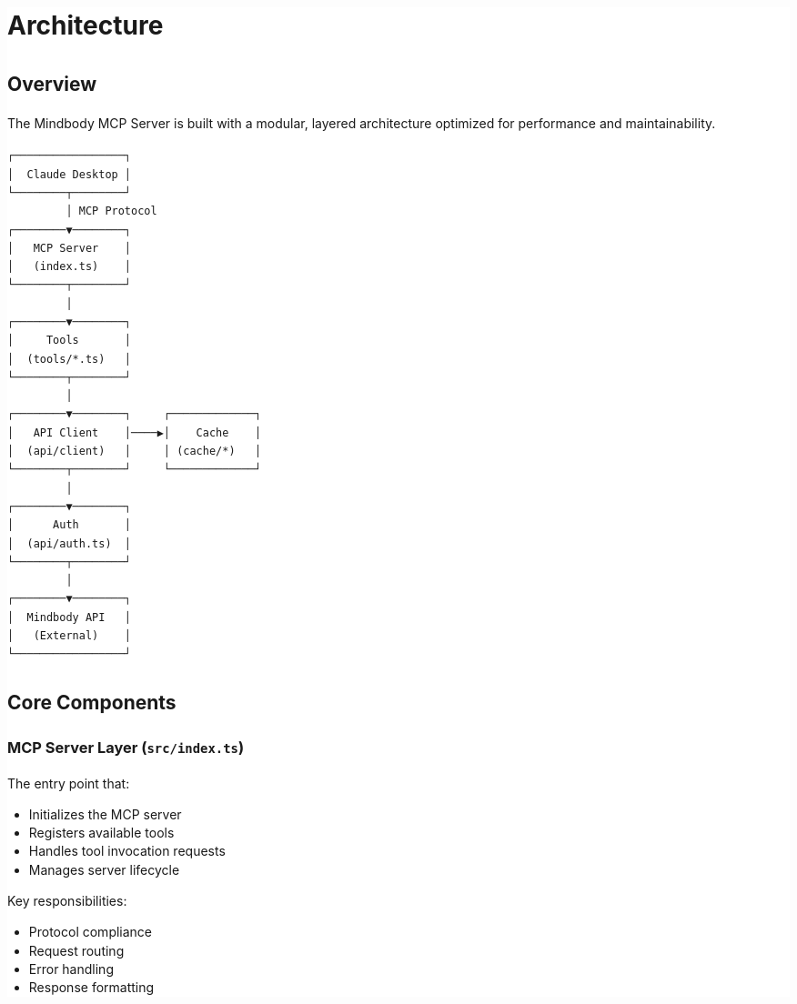 # Architecture

## Overview

The Mindbody MCP Server is built with a modular, layered architecture optimized for performance and maintainability.

```
┌─────────────────┐
│  Claude Desktop │
└────────┬────────┘
         │ MCP Protocol
┌────────▼────────┐
│   MCP Server    │
│   (index.ts)    │
└────────┬────────┘
         │
┌────────▼────────┐
│     Tools       │
│  (tools/*.ts)   │
└────────┬────────┘
         │
┌────────▼────────┐     ┌─────────────┐
│   API Client    │────▶│    Cache    │
│  (api/client)   │     │ (cache/*)   │
└────────┬────────┘     └─────────────┘
         │
┌────────▼────────┐
│      Auth       │
│  (api/auth.ts)  │
└────────┬────────┘
         │
┌────────▼────────┐
│  Mindbody API   │
│   (External)    │
└─────────────────┘
```

## Core Components

### MCP Server Layer (`src/index.ts`)

The entry point that:
- Initializes the MCP server
- Registers available tools
- Handles tool invocation requests
- Manages server lifecycle

Key responsibilities:
- Protocol compliance
- Request routing
- Error handling
- Response formatting
